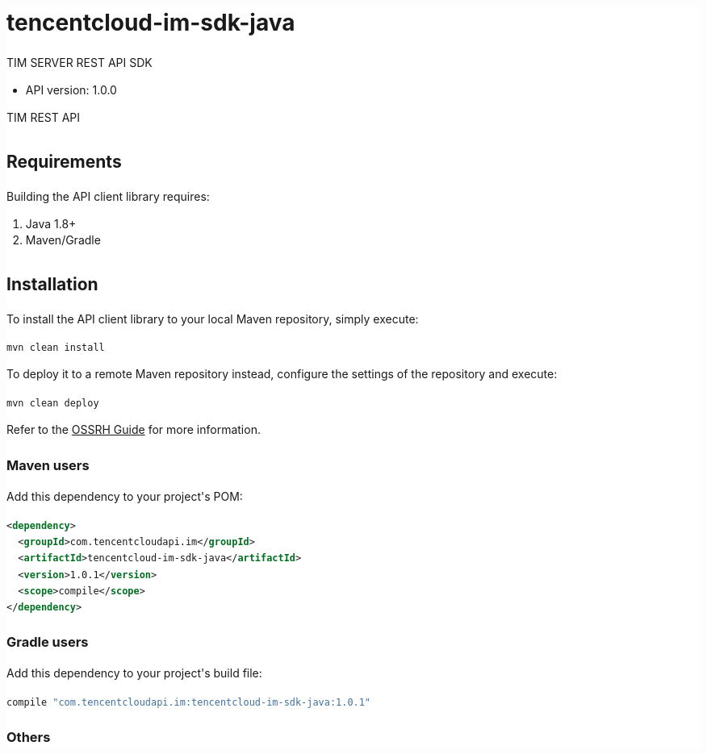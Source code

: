 # tencentcloud-im-sdk-java

TIM SERVER REST API SDK

- API version: 1.0.0

TIM REST API



## Requirements

Building the API client library requires:

1. Java 1.8+
2. Maven/Gradle

## Installation

To install the API client library to your local Maven repository, simply execute:

```shell
mvn clean install
```

To deploy it to a remote Maven repository instead, configure the settings of the repository and execute:

```shell
mvn clean deploy
```

Refer to the [OSSRH Guide](http://central.sonatype.org/pages/ossrh-guide.html) for more information.

### Maven users

Add this dependency to your project's POM:

```xml
<dependency>
  <groupId>com.tencentcloudapi.im</groupId>
  <artifactId>tencentcloud-im-sdk-java</artifactId>
  <version>1.0.1</version>
  <scope>compile</scope>
</dependency>
```

### Gradle users

Add this dependency to your project's build file:

```groovy
compile "com.tencentcloudapi.im:tencentcloud-im-sdk-java:1.0.1"
```

### Others
